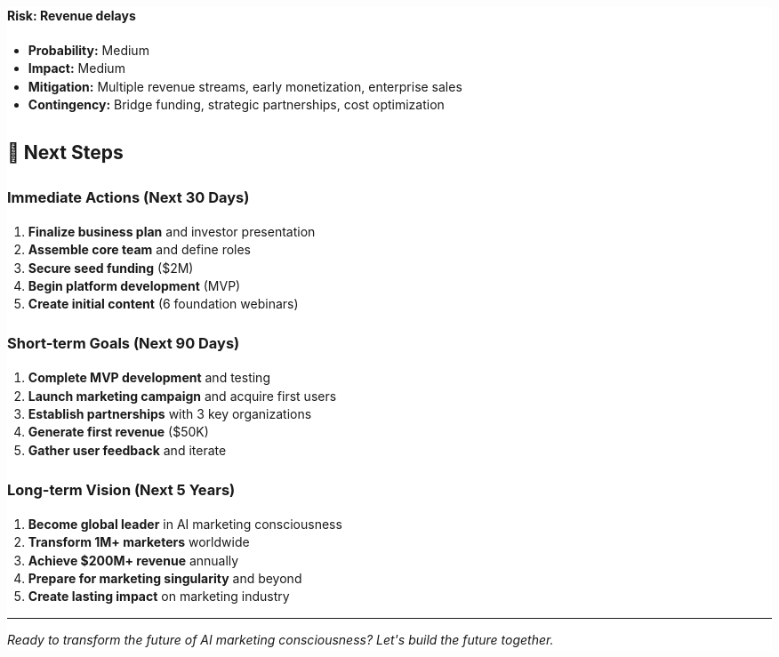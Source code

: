 #### Risk: Revenue delays
- **Probability:** Medium
- **Impact:** Medium
- **Mitigation:** Multiple revenue streams, early monetization, enterprise sales
- **Contingency:** Bridge funding, strategic partnerships, cost optimization

## 🚀 Next Steps

### Immediate Actions (Next 30 Days)
1. **Finalize business plan** and investor presentation
2. **Assemble core team** and define roles
3. **Secure seed funding** ($2M)
4. **Begin platform development** (MVP)
5. **Create initial content** (6 foundation webinars)

### Short-term Goals (Next 90 Days)
1. **Complete MVP development** and testing
2. **Launch marketing campaign** and acquire first users
3. **Establish partnerships** with 3 key organizations
4. **Generate first revenue** ($50K)
5. **Gather user feedback** and iterate

### Long-term Vision (Next 5 Years)
1. **Become global leader** in AI marketing consciousness
2. **Transform 1M+ marketers** worldwide
3. **Achieve $200M+ revenue** annually
4. **Prepare for marketing singularity** and beyond
5. **Create lasting impact** on marketing industry

---

*Ready to transform the future of AI marketing consciousness? Let's build the future together.*

